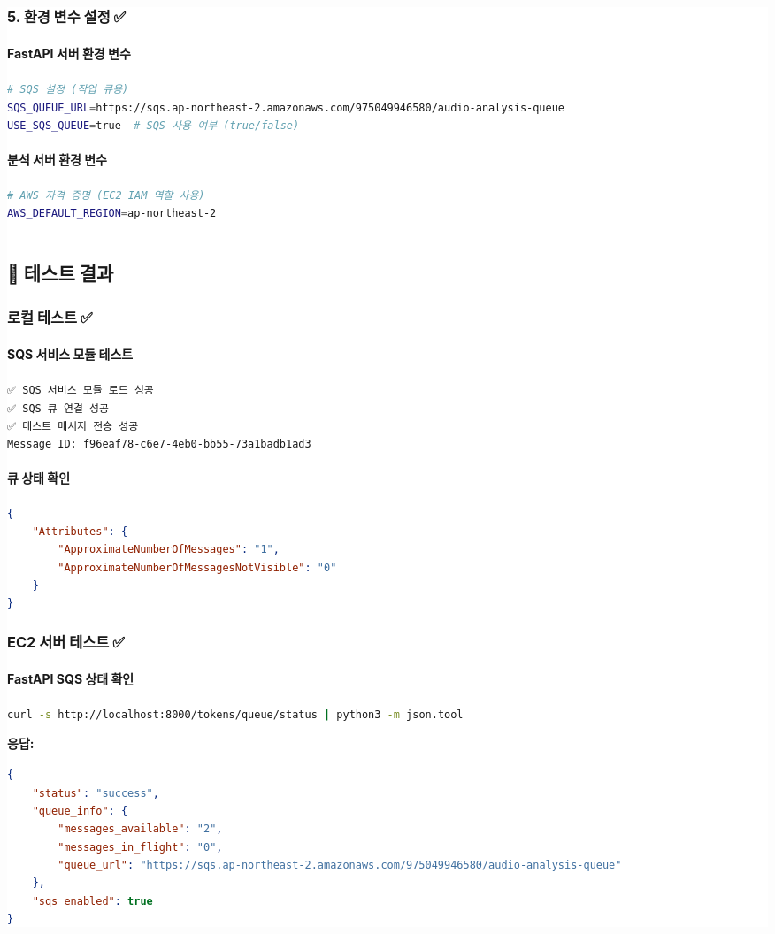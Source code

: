 ### 5. 환경 변수 설정 ✅

#### **FastAPI 서버 환경 변수**
```bash
# SQS 설정 (작업 큐용)
SQS_QUEUE_URL=https://sqs.ap-northeast-2.amazonaws.com/975049946580/audio-analysis-queue
USE_SQS_QUEUE=true  # SQS 사용 여부 (true/false)
```

#### **분석 서버 환경 변수**
```bash
# AWS 자격 증명 (EC2 IAM 역할 사용)
AWS_DEFAULT_REGION=ap-northeast-2
```

---

## 🧪 테스트 결과

### 로컬 테스트 ✅

#### **SQS 서비스 모듈 테스트**
```bash
✅ SQS 서비스 모듈 로드 성공
✅ SQS 큐 연결 성공
✅ 테스트 메시지 전송 성공
Message ID: f96eaf78-c6e7-4eb0-bb55-73a1badb1ad3
```

#### **큐 상태 확인**
```json
{
    "Attributes": {
        "ApproximateNumberOfMessages": "1",
        "ApproximateNumberOfMessagesNotVisible": "0"
    }
}
```

### EC2 서버 테스트 ✅

#### **FastAPI SQS 상태 확인**
```bash
curl -s http://localhost:8000/tokens/queue/status | python3 -m json.tool
```

**응답:**
```json
{
    "status": "success",
    "queue_info": {
        "messages_available": "2",
        "messages_in_flight": "0",
        "queue_url": "https://sqs.ap-northeast-2.amazonaws.com/975049946580/audio-analysis-queue"
    },
    "sqs_enabled": true
}
```
